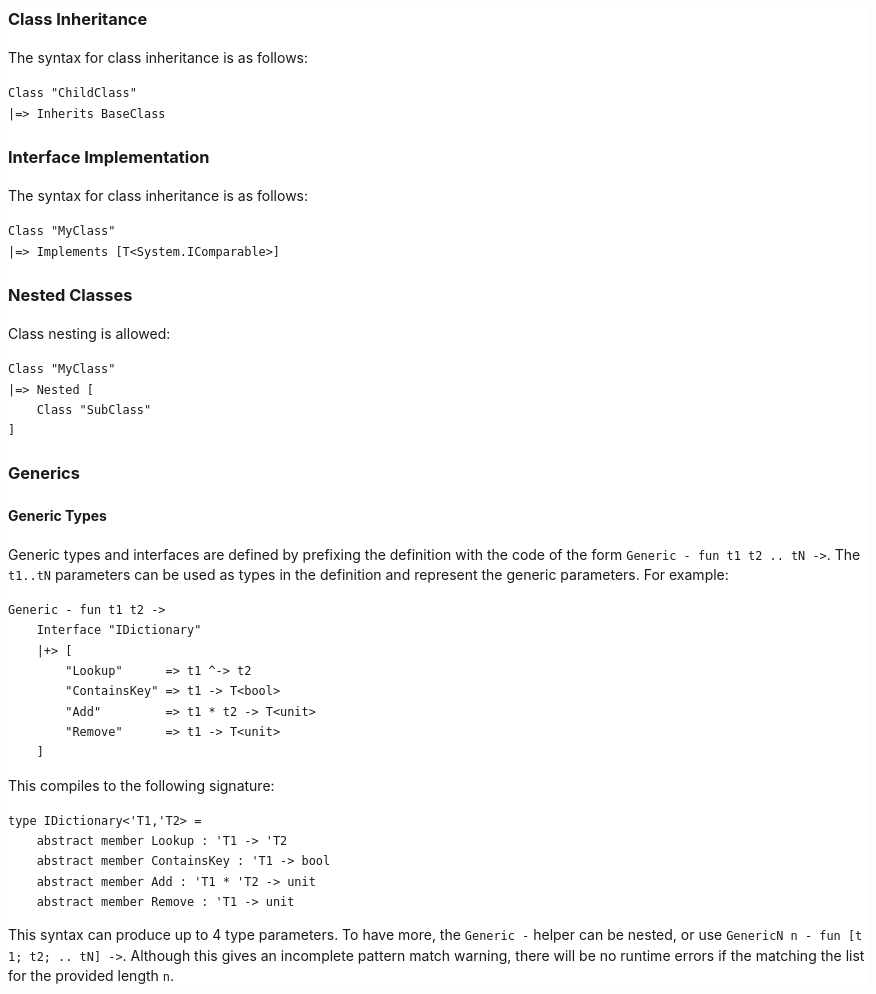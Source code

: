 ### Class Inheritance

The syntax for class inheritance is as follows:

    Class "ChildClass"
    |=> Inherits BaseClass

### Interface Implementation

The syntax for class inheritance is as follows:

    Class "MyClass"
    |=> Implements [T<System.IComparable>]

### Nested Classes

Class nesting is allowed:

    Class "MyClass"
    |=> Nested [
        Class "SubClass"
    ]

### Generics

#### Generic Types

Generic types and interfaces are defined by prefixing the definition
with the code of the form `Generic - fun t1 t2 .. tN ->`.  The
`t1..tN` parameters can be used as types in the definition and
represent the generic parameters.  For example:

    Generic - fun t1 t2 ->
        Interface "IDictionary"
        |+> [
            "Lookup"      => t1 ^-> t2
            "ContainsKey" => t1 -> T<bool>
            "Add"         => t1 * t2 -> T<unit>
            "Remove"      => t1 -> T<unit>
        ]

This compiles to the following signature:

    type IDictionary<'T1,'T2> =
        abstract member Lookup : 'T1 -> 'T2
        abstract member ContainsKey : 'T1 -> bool
        abstract member Add : 'T1 * 'T2 -> unit
        abstract member Remove : 'T1 -> unit

This syntax can produce up to 4 type parameters.
To have more, the `Generic -` helper can be nested, or
use `GenericN n - fun [t1; t2; .. tN] ->`.
Although this gives an incomplete pattern match warning, there will be no
runtime errors if the matching the list for the provided length `n`.
